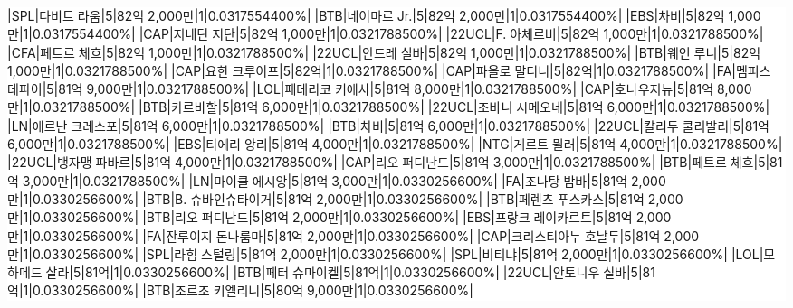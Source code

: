 |SPL|다비트 라움|5|82억 2,000만|1|0.0317554400%|
|BTB|네이마르 Jr.|5|82억 2,000만|1|0.0317554400%|
|EBS|차비|5|82억 1,000만|1|0.0317554400%|
|CAP|지네딘 지단|5|82억 1,000만|1|0.0321788500%|
|22UCL|F. 아체르비|5|82억 1,000만|1|0.0321788500%|
|CFA|페트르 체흐|5|82억 1,000만|1|0.0321788500%|
|22UCL|안드레 실바|5|82억 1,000만|1|0.0321788500%|
|BTB|웨인 루니|5|82억 1,000만|1|0.0321788500%|
|CAP|요한 크루이프|5|82억|1|0.0321788500%|
|CAP|파올로 말디니|5|82억|1|0.0321788500%|
|FA|멤피스 데파이|5|81억 9,000만|1|0.0321788500%|
|LOL|페데리코 키에사|5|81억 8,000만|1|0.0321788500%|
|CAP|호나우지뉴|5|81억 8,000만|1|0.0321788500%|
|BTB|카르바할|5|81억 6,000만|1|0.0321788500%|
|22UCL|조바니 시메오네|5|81억 6,000만|1|0.0321788500%|
|LN|에르난 크레스포|5|81억 6,000만|1|0.0321788500%|
|BTB|차비|5|81억 6,000만|1|0.0321788500%|
|22UCL|칼리두 쿨리발리|5|81억 6,000만|1|0.0321788500%|
|EBS|티에리 앙리|5|81억 4,000만|1|0.0321788500%|
|NTG|게르트 뮐러|5|81억 4,000만|1|0.0321788500%|
|22UCL|뱅자맹 파바르|5|81억 4,000만|1|0.0321788500%|
|CAP|리오 퍼디난드|5|81억 3,000만|1|0.0321788500%|
|BTB|페트르 체흐|5|81억 3,000만|1|0.0321788500%|
|LN|마이클 에시앙|5|81억 3,000만|1|0.0330256600%|
|FA|조나탕 밤바|5|81억 2,000만|1|0.0330256600%|
|BTB|B. 슈바인슈타이거|5|81억 2,000만|1|0.0330256600%|
|BTB|페렌츠 푸스카스|5|81억 2,000만|1|0.0330256600%|
|BTB|리오 퍼디난드|5|81억 2,000만|1|0.0330256600%|
|EBS|프랑크 레이카르트|5|81억 2,000만|1|0.0330256600%|
|FA|잔루이지 돈나룸마|5|81억 2,000만|1|0.0330256600%|
|CAP|크리스티아누 호날두|5|81억 2,000만|1|0.0330256600%|
|SPL|라힘 스털링|5|81억 2,000만|1|0.0330256600%|
|SPL|비티냐|5|81억 2,000만|1|0.0330256600%|
|LOL|모하메드 살라|5|81억|1|0.0330256600%|
|BTB|페터 슈마이켈|5|81억|1|0.0330256600%|
|22UCL|안토니우 실바|5|81억|1|0.0330256600%|
|BTB|조르조 키엘리니|5|80억 9,000만|1|0.0330256600%|